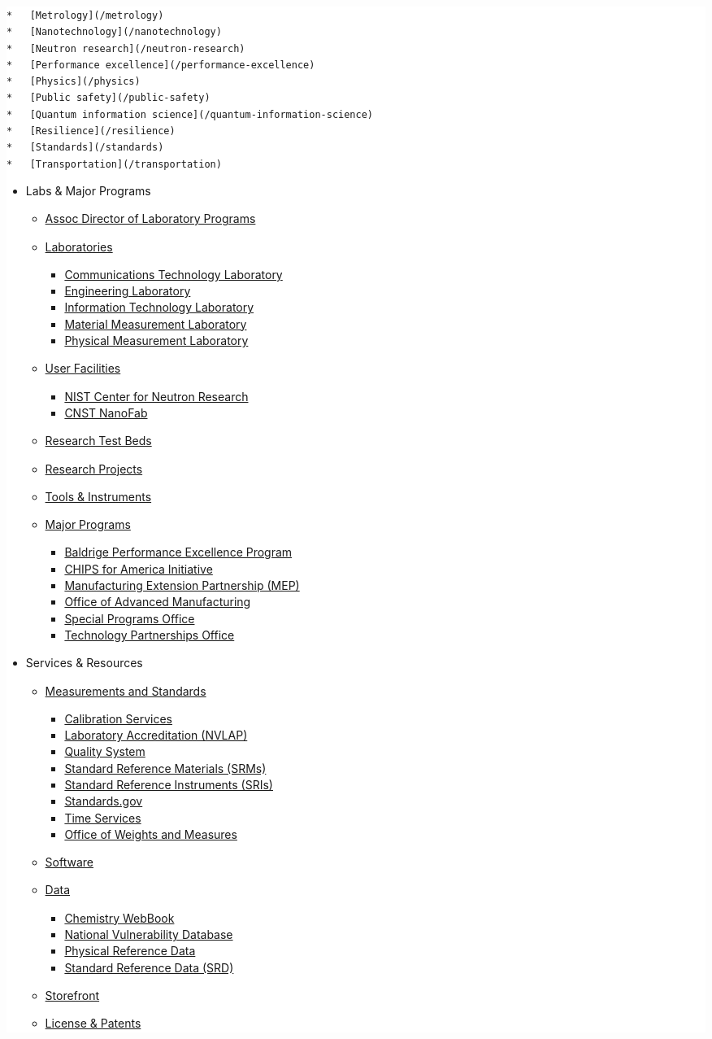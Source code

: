    *   [Metrology](/metrology)
    *   [Nanotechnology](/nanotechnology)
    *   [Neutron research](/neutron-research)
    *   [Performance excellence](/performance-excellence)
    *   [Physics](/physics)
    *   [Public safety](/public-safety)
    *   [Quantum information science](/quantum-information-science)
    *   [Resilience](/resilience)
    *   [Standards](/standards)
    *   [Transportation](/transportation)
    
*   Labs & Major Programs
    
    *   [Assoc Director of Laboratory Programs](/adlp)
    *   [Laboratories](/laboratories)
        *   [Communications Technology Laboratory](/ctl)
        *   [Engineering Laboratory](/el)
        *   [Information Technology Laboratory](/itl)
        *   [Material Measurement Laboratory](/mml)
        *   [Physical Measurement Laboratory](/pml)
    
    *   [User Facilities](/user-facilities)
        *   [NIST Center for Neutron Research](/ncnr)
        *   [CNST NanoFab](/cnst)
    *   [Research Test Beds](/research-test-beds)
    *   [Research Projects](/laboratories/projects-programs)
    *   [Tools & Instruments](/laboratories/tools-instruments)
    
    *   [Major Programs](/major-programs)
        *   [Baldrige Performance Excellence Program](/baldrige)
        *   [CHIPS for America Initiative](/chips)
        *   [Manufacturing Extension Partnership (MEP)](/mep)
        *   [Office of Advanced Manufacturing](/oam)
        *   [Special Programs Office](/spo)
        *   [Technology Partnerships Office](/tpo)
    
*   Services & Resources
    
    *   [Measurements and Standards](/standards-measurements)
        *   [Calibration Services](/calibrations)
        *   [Laboratory Accreditation (NVLAP)](/nvlap)
        *   [Quality System](/nist-quality-system)
        *   [Standard Reference Materials (SRMs)](/srm)
        *   [Standard Reference Instruments (SRIs)](/sri)
        *   [Standards.gov](/standardsgov)
        *   [Time Services](/pml/time-and-frequency-division/time-services)
        *   [Office of Weights and Measures](/pml/owm)
    
    *   [Software](/services-resources/software)
    *   [Data](/data)
        *   [Chemistry WebBook](https://webbook.nist.gov/chemistry/)
        *   [National Vulnerability Database](https://nvd.nist.gov/)
        *   [Physical Reference Data](/pml/productsservices/physical-reference-data)
        *   [Standard Reference Data (SRD)](/srd)
    *   [Storefront](https://shop.nist.gov/)
    *   [License & Patents](/tpo)
    
